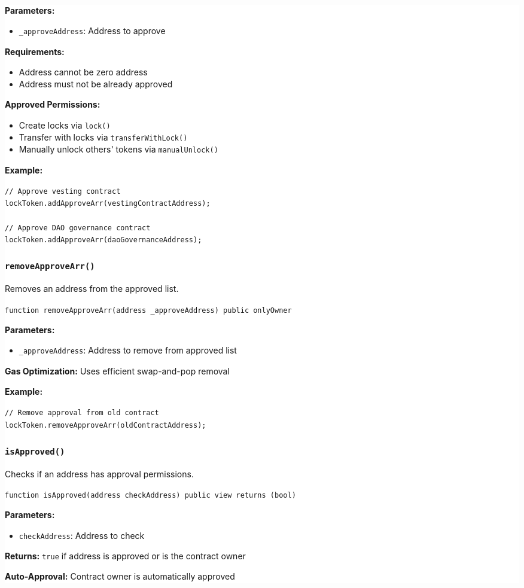 **Parameters:**

- `_approveAddress`: Address to approve

**Requirements:**

- Address cannot be zero address
- Address must not be already approved

**Approved Permissions:**

- Create locks via `lock()`
- Transfer with locks via `transferWithLock()`
- Manually unlock others' tokens via `manualUnlock()`

**Example:**

```solidity
// Approve vesting contract
lockToken.addApproveArr(vestingContractAddress);

// Approve DAO governance contract
lockToken.addApproveArr(daoGovernanceAddress);
```

### `removeApproveArr()`

Removes an address from the approved list.

```solidity
function removeApproveArr(address _approveAddress) public onlyOwner
```

**Parameters:**

- `_approveAddress`: Address to remove from approved list

**Gas Optimization:** Uses efficient swap-and-pop removal

**Example:**

```solidity
// Remove approval from old contract
lockToken.removeApproveArr(oldContractAddress);
```

### `isApproved()`

Checks if an address has approval permissions.

```solidity
function isApproved(address checkAddress) public view returns (bool)
```

**Parameters:**

- `checkAddress`: Address to check

**Returns:** `true` if address is approved or is the contract owner

**Auto-Approval:** Contract owner is automatically approved

